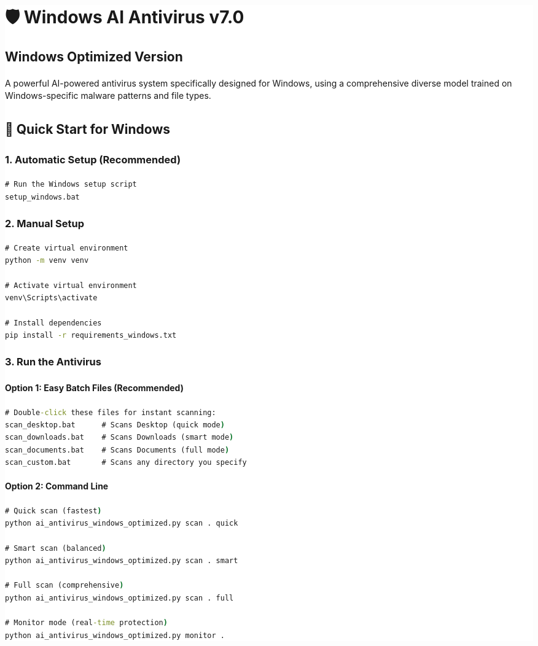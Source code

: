 # 🛡️ Windows AI Antivirus v7.0

## **Windows Optimized Version**

A powerful AI-powered antivirus system specifically designed for Windows, using a comprehensive diverse model trained on Windows-specific malware patterns and file types.

## **🚀 Quick Start for Windows**

### **1. Automatic Setup (Recommended)**
```cmd
# Run the Windows setup script
setup_windows.bat
```

### **2. Manual Setup**
```cmd
# Create virtual environment
python -m venv venv

# Activate virtual environment
venv\Scripts\activate

# Install dependencies
pip install -r requirements_windows.txt
```

### **3. Run the Antivirus**

#### **Option 1: Easy Batch Files (Recommended)**
```cmd
# Double-click these files for instant scanning:
scan_desktop.bat      # Scans Desktop (quick mode)
scan_downloads.bat    # Scans Downloads (smart mode)
scan_documents.bat    # Scans Documents (full mode)
scan_custom.bat       # Scans any directory you specify
```

#### **Option 2: Command Line**
```cmd
# Quick scan (fastest)
python ai_antivirus_windows_optimized.py scan . quick

# Smart scan (balanced)
python ai_antivirus_windows_optimized.py scan . smart

# Full scan (comprehensive)
python ai_antivirus_windows_optimized.py scan . full

# Monitor mode (real-time protection)
python ai_antivirus_windows_optimized.py monitor .
```
